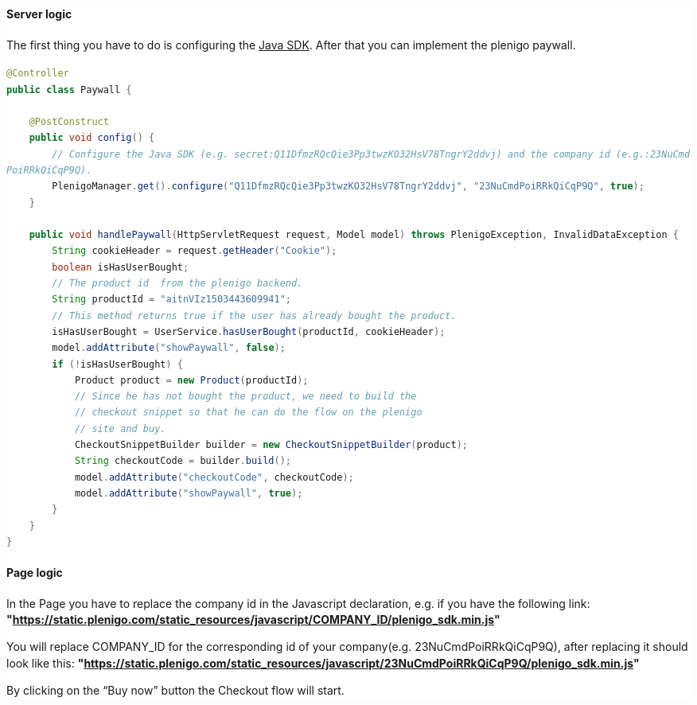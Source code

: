 
#### Server logic


The first thing you have to do is configuring the [Java SDK](https://plenigo.github.io/sdks/java#configuration). After that you can implement the plenigo paywall.

```java
@Controller
public class Paywall {

    @PostConstruct
    public void config() {
        // Configure the Java SDK (e.g. secret:Q11DfmzRQcQie3Pp3twzKO32HsV78TngrY2ddvj) and the company id (e.g.:23NuCmdPoiRRkQiCqP9Q).
        PlenigoManager.get().configure("Q11DfmzRQcQie3Pp3twzKO32HsV78TngrY2ddvj", "23NuCmdPoiRRkQiCqP9Q", true);
    }
    
    public void handlePaywall(HttpServletRequest request, Model model) throws PlenigoException, InvalidDataException {
        String cookieHeader = request.getHeader("Cookie");
        boolean isHasUserBought;
        // The product id  from the plenigo backend.
        String productId = "aitnVIz1503443609941";
        // This method returns true if the user has already bought the product.
        isHasUserBought = UserService.hasUserBought(productId, cookieHeader);
        model.addAttribute("showPaywall", false);
        if (!isHasUserBought) {
            Product product = new Product(productId);
            // Since he has not bought the product, we need to build the
            // checkout snippet so that he can do the flow on the plenigo
            // site and buy.
            CheckoutSnippetBuilder builder = new CheckoutSnippetBuilder(product);
            String checkoutCode = builder.build();
            model.addAttribute("checkoutCode", checkoutCode);
            model.addAttribute("showPaywall", true);
        }
    }
}
```

#### Page logic

In the Page you have to replace the company id in the Javascript declaration, e.g. if you have the following link: 
**"https://static.plenigo.com/static_resources/javascript/COMPANY_ID/plenigo_sdk.min.js"**

You will replace COMPANY_ID for the corresponding id of your company(e.g. 23NuCmdPoiRRkQiCqP9Q), after replacing it should look like this: 
**"https://static.plenigo.com/static_resources/javascript/23NuCmdPoiRRkQiCqP9Q/plenigo_sdk.min.js"**

By clicking on the “Buy now” button the Checkout flow will start.
